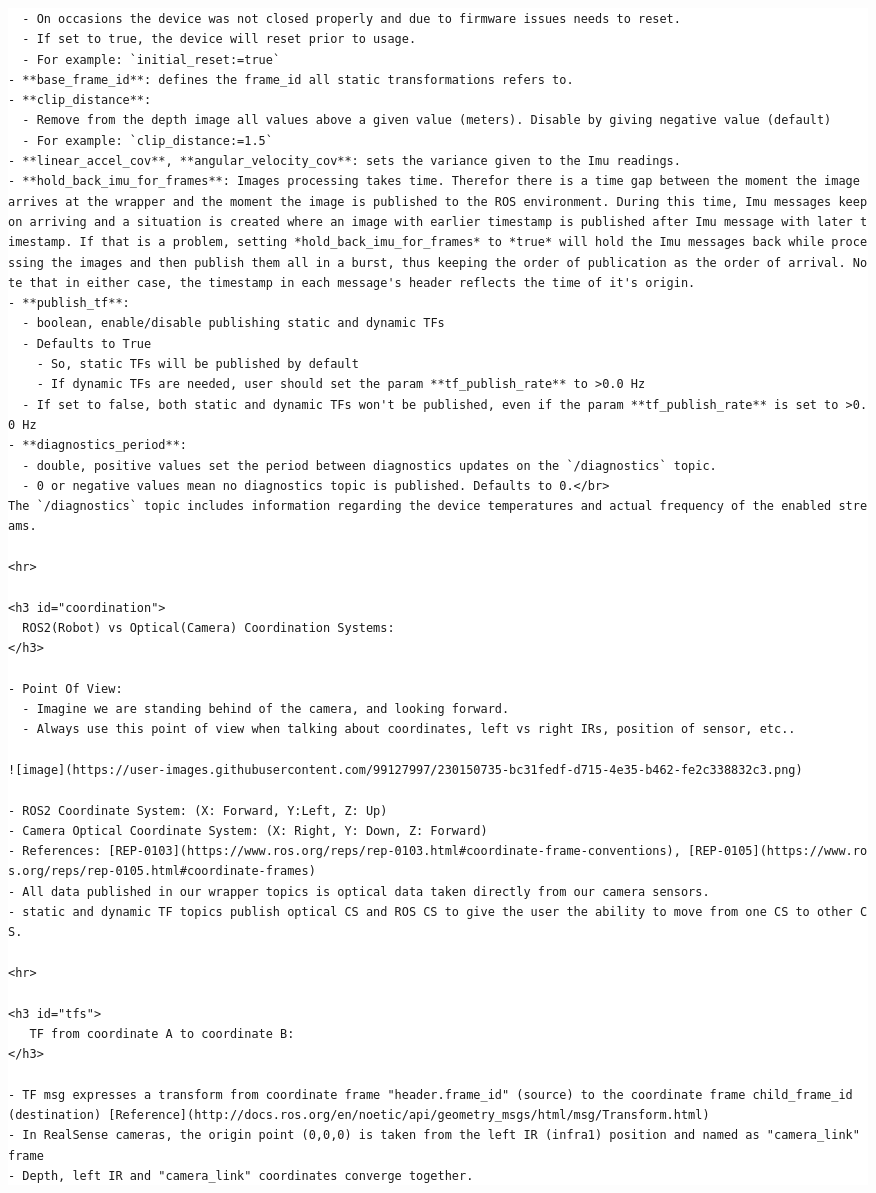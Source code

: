 ```
  - On occasions the device was not closed properly and due to firmware issues needs to reset. 
  - If set to true, the device will reset prior to usage.
  - For example: `initial_reset:=true`
- **base_frame_id**: defines the frame_id all static transformations refers to.
- **clip_distance**:
  - Remove from the depth image all values above a given value (meters). Disable by giving negative value (default)
  - For example: `clip_distance:=1.5`
- **linear_accel_cov**, **angular_velocity_cov**: sets the variance given to the Imu readings.
- **hold_back_imu_for_frames**: Images processing takes time. Therefor there is a time gap between the moment the image arrives at the wrapper and the moment the image is published to the ROS environment. During this time, Imu messages keep on arriving and a situation is created where an image with earlier timestamp is published after Imu message with later timestamp. If that is a problem, setting *hold_back_imu_for_frames* to *true* will hold the Imu messages back while processing the images and then publish them all in a burst, thus keeping the order of publication as the order of arrival. Note that in either case, the timestamp in each message's header reflects the time of it's origin.
- **publish_tf**:
  - boolean, enable/disable publishing static and dynamic TFs
  - Defaults to True
    - So, static TFs will be published by default
    - If dynamic TFs are needed, user should set the param **tf_publish_rate** to >0.0 Hz
  - If set to false, both static and dynamic TFs won't be published, even if the param **tf_publish_rate** is set to >0.0 Hz
- **diagnostics_period**: 
  - double, positive values set the period between diagnostics updates on the `/diagnostics` topic.
  - 0 or negative values mean no diagnostics topic is published. Defaults to 0.</br>
The `/diagnostics` topic includes information regarding the device temperatures and actual frequency of the enabled streams.

<hr>

<h3 id="coordination">
  ROS2(Robot) vs Optical(Camera) Coordination Systems:
</h3>

- Point Of View:
  - Imagine we are standing behind of the camera, and looking forward.
  - Always use this point of view when talking about coordinates, left vs right IRs, position of sensor, etc..

![image](https://user-images.githubusercontent.com/99127997/230150735-bc31fedf-d715-4e35-b462-fe2c338832c3.png)

- ROS2 Coordinate System: (X: Forward, Y:Left, Z: Up)
- Camera Optical Coordinate System: (X: Right, Y: Down, Z: Forward)
- References: [REP-0103](https://www.ros.org/reps/rep-0103.html#coordinate-frame-conventions), [REP-0105](https://www.ros.org/reps/rep-0105.html#coordinate-frames)
- All data published in our wrapper topics is optical data taken directly from our camera sensors.
- static and dynamic TF topics publish optical CS and ROS CS to give the user the ability to move from one CS to other CS.

<hr>

<h3 id="tfs">
   TF from coordinate A to coordinate B:
</h3>

- TF msg expresses a transform from coordinate frame "header.frame_id" (source) to the coordinate frame child_frame_id (destination) [Reference](http://docs.ros.org/en/noetic/api/geometry_msgs/html/msg/Transform.html)
- In RealSense cameras, the origin point (0,0,0) is taken from the left IR (infra1) position and named as "camera_link" frame
- Depth, left IR and "camera_link" coordinates converge together.   
```